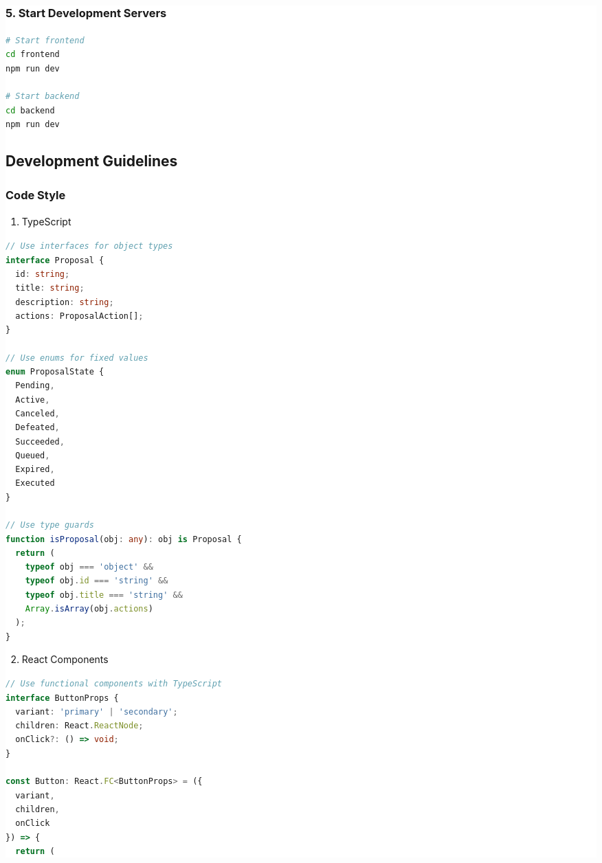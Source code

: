 ### 5. Start Development Servers

```bash
# Start frontend
cd frontend
npm run dev

# Start backend
cd backend
npm run dev
```

## Development Guidelines

### Code Style

1. TypeScript
```typescript
// Use interfaces for object types
interface Proposal {
  id: string;
  title: string;
  description: string;
  actions: ProposalAction[];
}

// Use enums for fixed values
enum ProposalState {
  Pending,
  Active,
  Canceled,
  Defeated,
  Succeeded,
  Queued,
  Expired,
  Executed
}

// Use type guards
function isProposal(obj: any): obj is Proposal {
  return (
    typeof obj === 'object' &&
    typeof obj.id === 'string' &&
    typeof obj.title === 'string' &&
    Array.isArray(obj.actions)
  );
}
```

2. React Components
```typescript
// Use functional components with TypeScript
interface ButtonProps {
  variant: 'primary' | 'secondary';
  children: React.ReactNode;
  onClick?: () => void;
}

const Button: React.FC<ButtonProps> = ({
  variant,
  children,
  onClick
}) => {
  return (
```